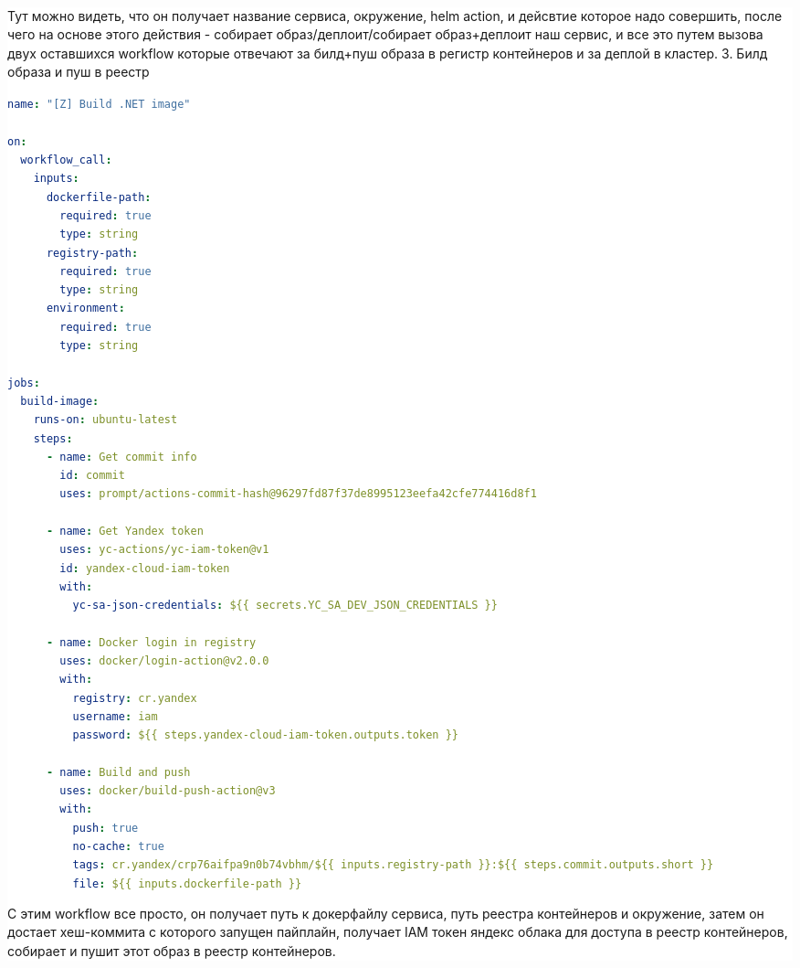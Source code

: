 ```yml

```
Тут можно видеть, что он получает название сервиса, окружение, helm action, и дейсвтие которое надо совершить, после чего на основе этого действия - собирает образ/деплоит/собирает образ+деплоит наш сервис, и все это путем вызова двух оставшихся workflow которые отвечают за билд+пуш образа в регистр контейнеров и за деплой в кластер.
3. Билд образа и пуш в реестр
```yml
name: "[Z] Build .NET image"

on:
  workflow_call:
    inputs:
      dockerfile-path:
        required: true
        type: string
      registry-path:
        required: true
        type: string
      environment:
        required: true
        type: string

jobs:
  build-image:
    runs-on: ubuntu-latest
    steps:
      - name: Get commit info
        id: commit
        uses: prompt/actions-commit-hash@96297fd87f37de8995123eefa42cfe774416d8f1

      - name: Get Yandex token
        uses: yc-actions/yc-iam-token@v1
        id: yandex-cloud-iam-token
        with:
          yc-sa-json-credentials: ${{ secrets.YC_SA_DEV_JSON_CREDENTIALS }}
        
      - name: Docker login in registry
        uses: docker/login-action@v2.0.0
        with:
          registry: cr.yandex
          username: iam
          password: ${{ steps.yandex-cloud-iam-token.outputs.token }}

      - name: Build and push
        uses: docker/build-push-action@v3
        with:
          push: true
          no-cache: true
          tags: cr.yandex/crp76aifpa9n0b74vbhm/${{ inputs.registry-path }}:${{ steps.commit.outputs.short }}
          file: ${{ inputs.dockerfile-path }}
```
С этим workflow все просто, он получает путь к докерфайлу сервиса, путь реестра контейнеров и окружение, затем он достает хеш-коммита с которого запущен пайплайн, получает IAM токен яндекс облака для доступа в реестр контейнеров, собирает и пушит этот образ в реестр контейнеров.
